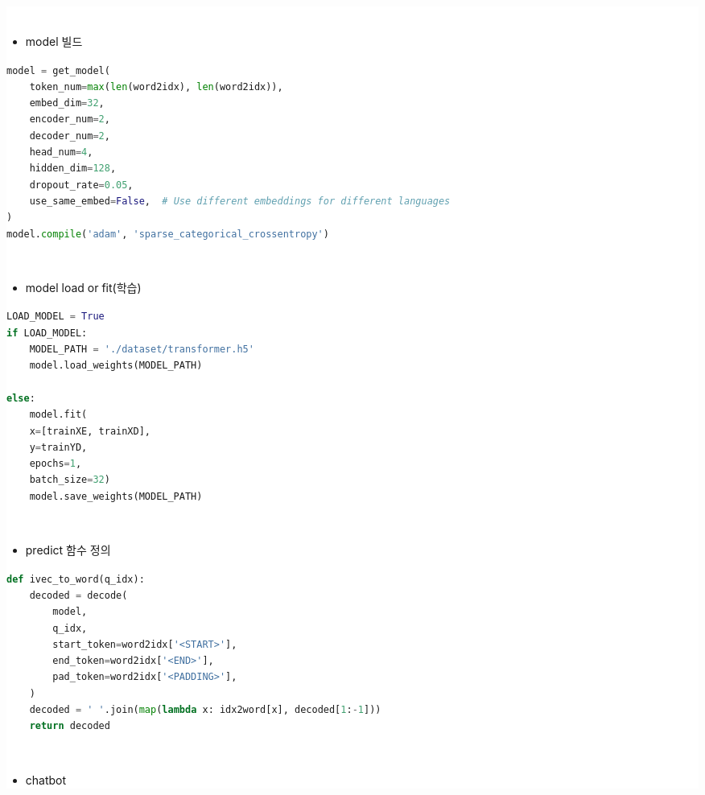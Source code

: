<br>

* model 빌드

```python
model = get_model(
    token_num=max(len(word2idx), len(word2idx)),
    embed_dim=32,
    encoder_num=2,
    decoder_num=2,
    head_num=4,
    hidden_dim=128,
    dropout_rate=0.05,
    use_same_embed=False,  # Use different embeddings for different languages
)
model.compile('adam', 'sparse_categorical_crossentropy')
```

<br>

* model load or fit(학습)

```python
LOAD_MODEL = True
if LOAD_MODEL:
    MODEL_PATH = './dataset/transformer.h5'
    model.load_weights(MODEL_PATH)
    
else:
    model.fit(
    x=[trainXE, trainXD],
    y=trainYD,
    epochs=1,
    batch_size=32)
    model.save_weights(MODEL_PATH)
```

<br>

* predict 함수 정의

```python
def ivec_to_word(q_idx):
    decoded = decode(
        model,
        q_idx,
        start_token=word2idx['<START>'],
        end_token=word2idx['<END>'],
        pad_token=word2idx['<PADDING>'],
    )
    decoded = ' '.join(map(lambda x: idx2word[x], decoded[1:-1]))
    return decoded
```

<br>

* chatbot 
